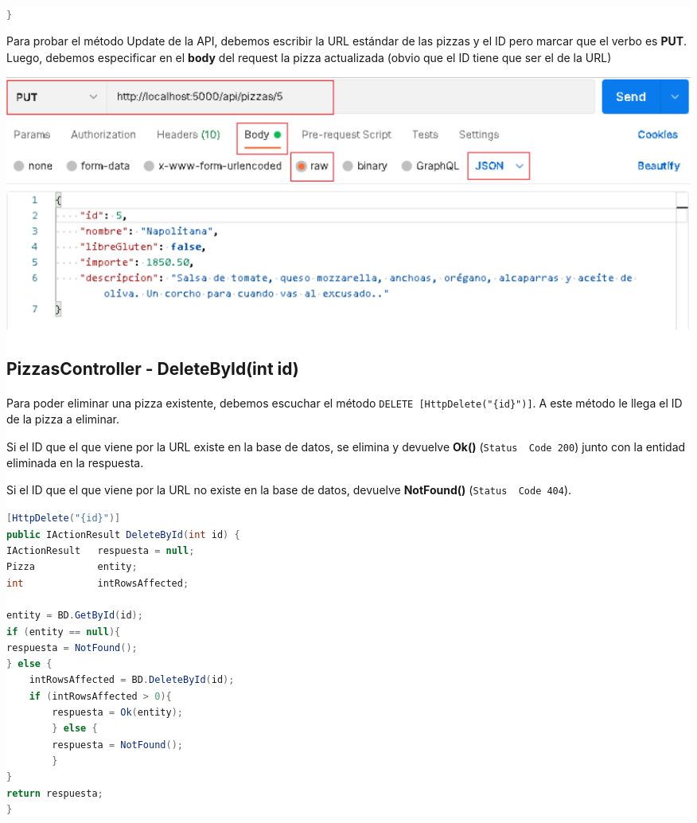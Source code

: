 ```c#
}
```

Para probar el método Update de la API, debemos escribir la URL estándar de las pizzas y el ID pero marcar que el verbo es <b>PUT</b>.
Luego, debemos especificar en el <b>body</b> del request la pizza actualizada  (obvio que el ID tiene que ser el de la URL)

![](update5.png) 


## PizzasController - DeleteById(int id)

Para poder eliminar una pizza existente, debemos escuchar el método `DELETE [HttpDelete("{id}")]`. A este método le llega el ID de la pizza a eliminar.

Si el ID que el que viene por la URL existe en la base de datos, se elimina y devuelve <b>Ok()</b> (`Status  Code 200`) junto con la entidad eliminada en la respuesta.

Si el ID que el que viene por la URL no existe en la base de datos, devuelve <b>NotFound()</b> (`Status  Code 404`).

```c#
[HttpDelete("{id}")]
public IActionResult DeleteById(int id) {
IActionResult   respuesta = null;
Pizza           entity;
int             intRowsAffected;

entity = BD.GetById(id);
if (entity == null){
respuesta = NotFound();
} else {
    intRowsAffected = BD.DeleteById(id);
    if (intRowsAffected > 0){
        respuesta = Ok(entity);
        } else {
        respuesta = NotFound();
        }
}
return respuesta;
}

```
